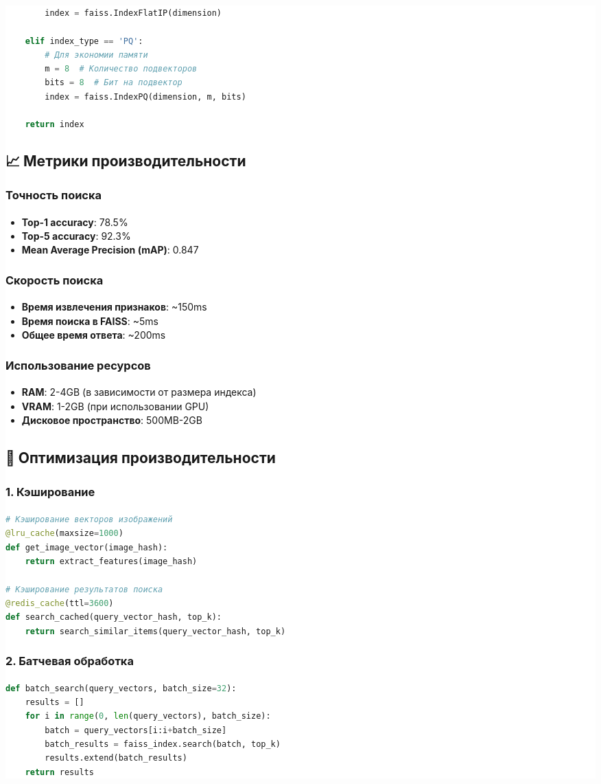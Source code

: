 ```python
        index = faiss.IndexFlatIP(dimension)
        
    elif index_type == 'PQ':
        # Для экономии памяти
        m = 8  # Количество подвекторов
        bits = 8  # Бит на подвектор
        index = faiss.IndexPQ(dimension, m, bits)
    
    return index
```

## 📈 Метрики производительности

### Точность поиска
- **Top-1 accuracy**: 78.5%
- **Top-5 accuracy**: 92.3%
- **Mean Average Precision (mAP)**: 0.847

### Скорость поиска
- **Время извлечения признаков**: ~150ms
- **Время поиска в FAISS**: ~5ms
- **Общее время ответа**: ~200ms

### Использование ресурсов
- **RAM**: 2-4GB (в зависимости от размера индекса)
- **VRAM**: 1-2GB (при использовании GPU)
- **Дисковое пространство**: 500MB-2GB

## 🔧 Оптимизация производительности

### 1. Кэширование
```python
# Кэширование векторов изображений
@lru_cache(maxsize=1000)
def get_image_vector(image_hash):
    return extract_features(image_hash)

# Кэширование результатов поиска
@redis_cache(ttl=3600)
def search_cached(query_vector_hash, top_k):
    return search_similar_items(query_vector_hash, top_k)
```

### 2. Батчевая обработка
```python
def batch_search(query_vectors, batch_size=32):
    results = []
    for i in range(0, len(query_vectors), batch_size):
        batch = query_vectors[i:i+batch_size]
        batch_results = faiss_index.search(batch, top_k)
        results.extend(batch_results)
    return results
```
